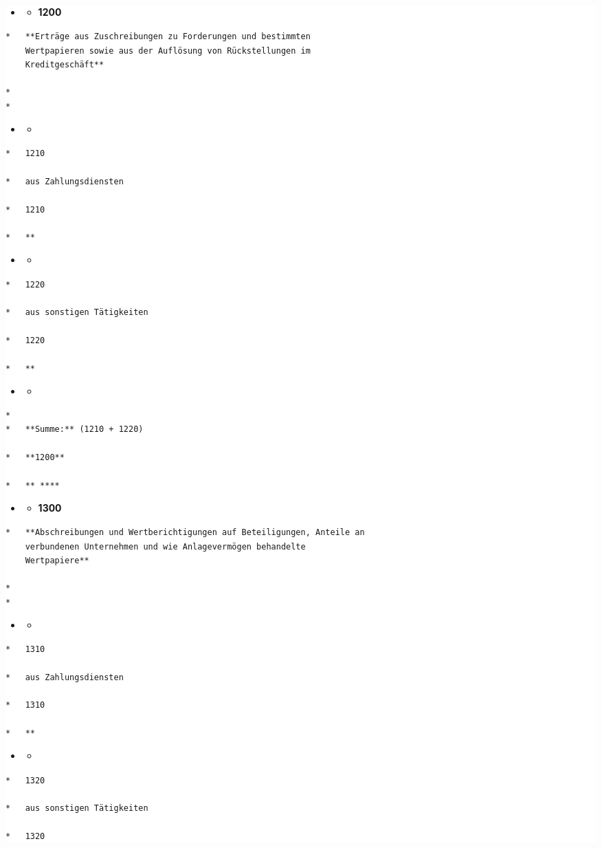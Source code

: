 *    *   **1200**

    *   **Erträge aus Zuschreibungen zu Forderungen und bestimmten
        Wertpapieren sowie aus der Auflösung von Rückstellungen im
        Kreditgeschäft**

    *
    *

*    *
    *   1210

    *   aus Zahlungsdiensten

    *   1210

    *   **


*    *
    *   1220

    *   aus sonstigen Tätigkeiten

    *   1220

    *   **


*    *
    *
    *   **Summe:** (1210 + 1220)

    *   **1200**

    *   ** ****


*    *   **1300**

    *   **Abschreibungen und Wertberichtigungen auf Beteiligungen, Anteile an
        verbundenen Unternehmen und wie Anlagevermögen behandelte
        Wertpapiere**

    *
    *

*    *
    *   1310

    *   aus Zahlungsdiensten

    *   1310

    *   **


*    *
    *   1320

    *   aus sonstigen Tätigkeiten

    *   1320
